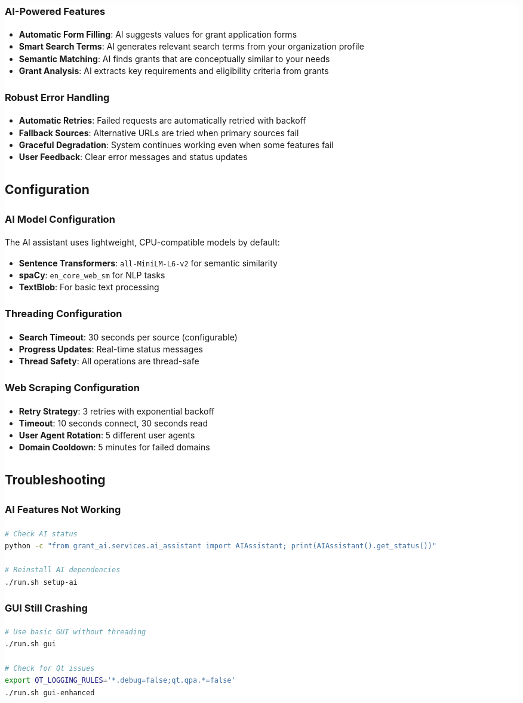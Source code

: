 ### AI-Powered Features
- **Automatic Form Filling**: AI suggests values for grant application forms
- **Smart Search Terms**: AI generates relevant search terms from your organization profile
- **Semantic Matching**: AI finds grants that are conceptually similar to your needs
- **Grant Analysis**: AI extracts key requirements and eligibility criteria from grants

### Robust Error Handling
- **Automatic Retries**: Failed requests are automatically retried with backoff
- **Fallback Sources**: Alternative URLs are tried when primary sources fail
- **Graceful Degradation**: System continues working even when some features fail
- **User Feedback**: Clear error messages and status updates

## Configuration

### AI Model Configuration
The AI assistant uses lightweight, CPU-compatible models by default:
- **Sentence Transformers**: `all-MiniLM-L6-v2` for semantic similarity
- **spaCy**: `en_core_web_sm` for NLP tasks
- **TextBlob**: For basic text processing

### Threading Configuration
- **Search Timeout**: 30 seconds per source (configurable)
- **Progress Updates**: Real-time status messages
- **Thread Safety**: All operations are thread-safe

### Web Scraping Configuration
- **Retry Strategy**: 3 retries with exponential backoff
- **Timeout**: 10 seconds connect, 30 seconds read
- **User Agent Rotation**: 5 different user agents
- **Domain Cooldown**: 5 minutes for failed domains

## Troubleshooting

### AI Features Not Working
```bash
# Check AI status
python -c "from grant_ai.services.ai_assistant import AIAssistant; print(AIAssistant().get_status())"

# Reinstall AI dependencies
./run.sh setup-ai
```

### GUI Still Crashing
```bash
# Use basic GUI without threading
./run.sh gui

# Check for Qt issues
export QT_LOGGING_RULES='*.debug=false;qt.qpa.*=false'
./run.sh gui-enhanced
```
